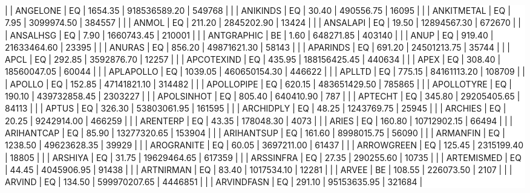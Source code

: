 |  | ANGELONE | EQ | 1654.35 | 918536589.20 | 549768 |
|  | ANIKINDS | EQ | 30.40 | 490556.75 | 16095 |
|  | ANKITMETAL | EQ | 7.95 | 3099974.50 | 384557 |
|  | ANMOL | EQ | 211.20 | 2845202.90 | 13424 |
|  | ANSALAPI | EQ | 19.50 | 12894567.30 | 672670 |
|  | ANSALHSG | EQ | 7.90 | 1660743.45 | 210001 |
|  | ANTGRAPHIC | BE | 1.60 | 648271.85 | 403140 |
|  | ANUP | EQ | 919.40 | 21633464.60 | 23395 |
|  | ANURAS | EQ | 856.20 | 49871621.30 | 58143 |
|  | APARINDS | EQ | 691.20 | 24501213.75 | 35744 |
|  | APCL | EQ | 292.85 | 3592876.70 | 12257 |
|  | APCOTEXIND | EQ | 435.95 | 188156425.45 | 440634 |
|  | APEX | EQ | 308.40 | 18560047.05 | 60044 |
|  | APLAPOLLO | EQ | 1039.05 | 460650154.30 | 446622 |
|  | APLLTD | EQ | 775.15 | 84161113.20 | 108709 |
|  | APOLLO | EQ | 152.85 | 47141821.10 | 314482 |
|  | APOLLOPIPE | EQ | 620.15 | 483651429.50 | 785865 |
|  | APOLLOTYRE | EQ | 190.10 | 439732858.45 | 2303227 |
|  | APOLSINHOT | EQ | 805.40 | 640410.90 | 787 |
|  | APTECHT | EQ | 345.80 | 29205405.65 | 84113 |
|  | APTUS | EQ | 326.30 | 53803061.95 | 161595 |
|  | ARCHIDPLY | EQ | 48.25 | 1243769.75 | 25945 |
|  | ARCHIES | EQ | 20.25 | 9242914.00 | 466259 |
|  | ARENTERP | EQ | 43.35 | 178048.30 | 4073 |
|  | ARIES | EQ | 160.80 | 10712902.15 | 66494 |
|  | ARIHANTCAP | EQ | 85.90 | 13277320.65 | 153904 |
|  | ARIHANTSUP | EQ | 161.60 | 8998015.75 | 56090 |
|  | ARMANFIN | EQ | 1238.50 | 49623628.35 | 39929 |
|  | AROGRANITE | EQ | 60.05 | 3697211.00 | 61437 |
|  | ARROWGREEN | EQ | 125.45 | 2315199.40 | 18805 |
|  | ARSHIYA | EQ | 31.75 | 19629464.65 | 617359 |
|  | ARSSINFRA | EQ | 27.35 | 290255.60 | 10735 |
|  | ARTEMISMED | EQ | 44.45 | 4045906.95 | 91438 |
|  | ARTNIRMAN | EQ | 83.40 | 1017534.10 | 12281 |
|  | ARVEE | BE | 108.55 | 226073.50 | 2107 |
|  | ARVIND | EQ | 134.50 | 599970207.65 | 4446851 |
|  | ARVINDFASN | EQ | 291.10 | 95153635.95 | 321684 |